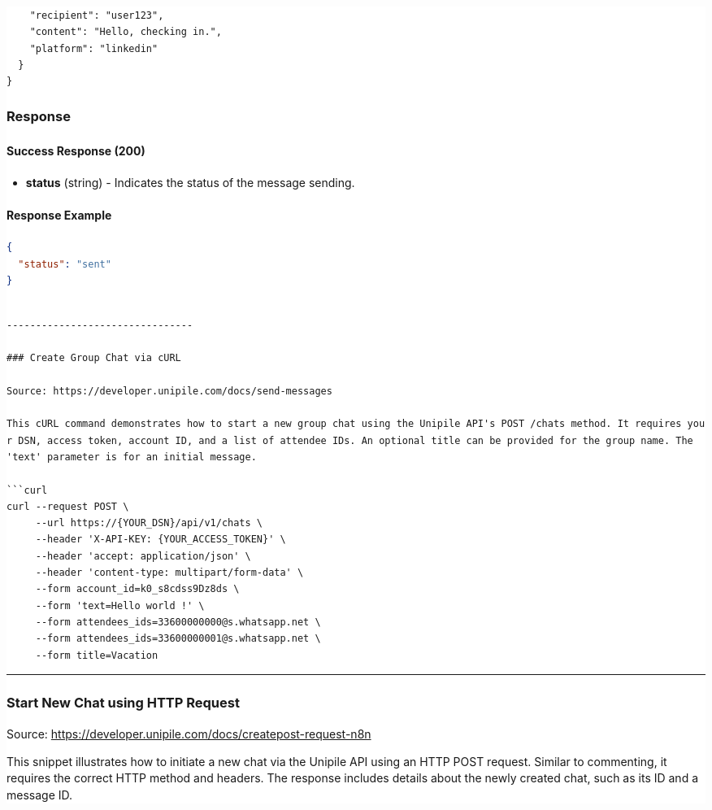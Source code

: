 ```APIDOC
    "recipient": "user123",
    "content": "Hello, checking in.",
    "platform": "linkedin"
  }
}
```

### Response
#### Success Response (200)
- **status** (string) - Indicates the status of the message sending.

#### Response Example
```json
{
  "status": "sent"
}
```
```

--------------------------------

### Create Group Chat via cURL

Source: https://developer.unipile.com/docs/send-messages

This cURL command demonstrates how to start a new group chat using the Unipile API's POST /chats method. It requires your DSN, access token, account ID, and a list of attendee IDs. An optional title can be provided for the group name. The 'text' parameter is for an initial message.

```curl
curl --request POST \
     --url https://{YOUR_DSN}/api/v1/chats \
     --header 'X-API-KEY: {YOUR_ACCESS_TOKEN}' \
     --header 'accept: application/json' \
     --header 'content-type: multipart/form-data' \
     --form account_id=k0_s8cdss9Dz8ds \
     --form 'text=Hello world !' \
     --form attendees_ids=33600000000@s.whatsapp.net \
     --form attendees_ids=33600000001@s.whatsapp.net \
     --form title=Vacation
```

--------------------------------

### Start New Chat using HTTP Request

Source: https://developer.unipile.com/docs/createpost-request-n8n

This snippet illustrates how to initiate a new chat via the Unipile API using an HTTP POST request. Similar to commenting, it requires the correct HTTP method and headers. The response includes details about the newly created chat, such as its ID and a message ID.
